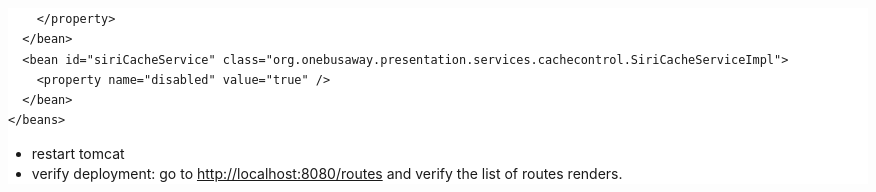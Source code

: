 ```
    </property>
  </bean>
  <bean id="siriCacheService" class="org.onebusaway.presentation.services.cachecontrol.SiriCacheServiceImpl">
    <property name="disabled" value="true" />
  </bean>
</beans>
```

* restart tomcat
* verify deployment:  go to [http://localhost:8080/routes](http://localhost:8080/routes) and verify the list of routes renders.
